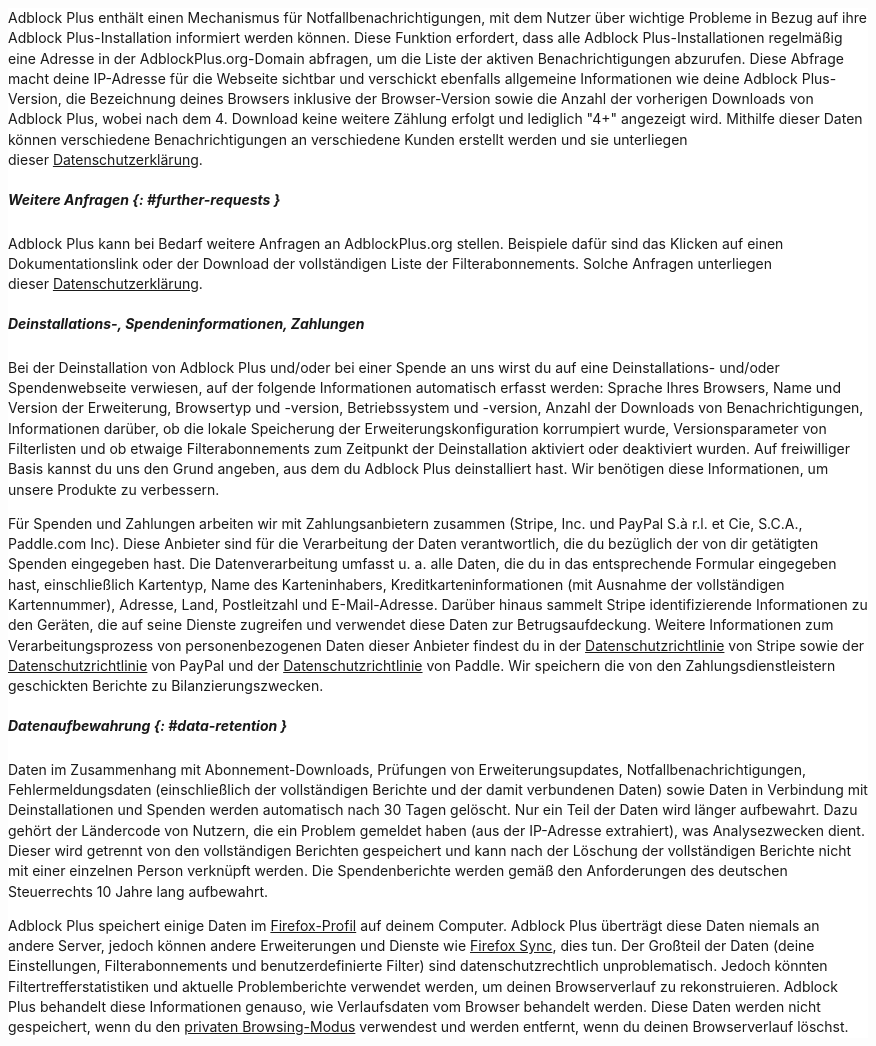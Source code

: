 Adblock Plus enthält einen Mechanismus für Notfallbenachrichtigungen, mit dem Nutzer über wichtige Probleme in Bezug auf ihre Adblock Plus-Installation informiert werden können. Diese Funktion erfordert, dass alle Adblock Plus-Installationen regelmäßig eine Adresse in der AdblockPlus.org-Domain abfragen, um die Liste der aktiven Benachrichtigungen abzurufen. Diese Abfrage macht deine IP-Adresse für die Webseite sichtbar und verschickt ebenfalls allgemeine Informationen wie deine Adblock Plus-Version, die Bezeichnung deines Browsers inklusive der Browser-Version sowie die Anzahl der vorherigen Downloads von Adblock Plus, wobei nach dem 4. Download keine weitere Zählung erfolgt und lediglich "4+" angezeigt wird. Mithilfe dieser Daten können verschiedene Benachrichtigungen an verschiedene Kunden erstellt werden und sie unterliegen dieser [Datenschutzerklärung](https://adblockplus.org/privacy).

##### Weitere Anfragen {: #further-requests }

Adblock Plus kann bei Bedarf weitere Anfragen an AdblockPlus.org stellen. Beispiele dafür sind das Klicken auf einen Dokumentationslink oder der Download der vollständigen Liste der Filterabonnements. Solche Anfragen unterliegen dieser [Datenschutzerklärung](https://adblockplus.org/privacy).

##### Deinstallations-, Spendeninformationen, Zahlungen

Bei der Deinstallation von Adblock Plus und/oder bei einer Spende an uns wirst du auf eine Deinstallations- und/oder Spendenwebseite verwiesen, auf der folgende Informationen automatisch erfasst werden: Sprache Ihres Browsers, Name und Version der Erweiterung, Browsertyp und -version, Betriebssystem und -version, Anzahl der Downloads von Benachrichtigungen, Informationen darüber, ob die lokale Speicherung der Erweiterungskonfiguration korrumpiert wurde, Versionsparameter von Filterlisten und ob etwaige Filterabonnements zum Zeitpunkt der Deinstallation aktiviert oder deaktiviert wurden. Auf freiwilliger Basis kannst du uns den Grund angeben, aus dem du Adblock Plus deinstalliert hast. Wir benötigen diese Informationen, um unsere Produkte zu verbessern.

Für Spenden und Zahlungen arbeiten wir mit Zahlungsanbietern zusammen (Stripe, Inc. und PayPal S.à r.l. et Cie, S.C.A., Paddle.com Inc). Diese Anbieter sind für die Verarbeitung der Daten verantwortlich, die du bezüglich der von dir getätigten Spenden eingegeben hast. Die Datenverarbeitung umfasst u. a. alle Daten, die du in das entsprechende Formular eingegeben hast, einschließlich Kartentyp, Name des Karteninhabers, Kreditkarteninformationen (mit Ausnahme der vollständigen Kartennummer), Adresse, Land, Postleitzahl und E-Mail-Adresse. Darüber hinaus sammelt Stripe identifizierende Informationen zu den Geräten, die auf seine Dienste zugreifen und verwendet diese Daten zur Betrugsaufdeckung. Weitere Informationen zum Verarbeitungsprozess von personenbezogenen Daten dieser Anbieter findest du in der [Datenschutzrichtlinie](https://stripe.com/privacy) von Stripe sowie der [Datenschutzrichtlinie](https://www.paypal.com/webapps/mpp/ua/privacy-full) von PayPal und der [Datenschutzrichtlinie](https://www.paddle.com/legal/privacy) von Paddle. Wir speichern die von den Zahlungsdienstleistern geschickten Berichte zu Bilanzierungszwecken.

##### Datenaufbewahrung {: #data-retention }

Daten im Zusammenhang mit Abonnement-Downloads, Prüfungen von Erweiterungsupdates, Notfallbenachrichtigungen, Fehlermeldungsdaten (einschließlich der vollständigen Berichte und der damit verbundenen Daten) sowie Daten in Verbindung mit Deinstallationen und Spenden werden automatisch nach 30 Tagen gelöscht. Nur ein Teil der Daten wird länger aufbewahrt. Dazu gehört der Ländercode von Nutzern, die ein Problem gemeldet haben (aus der IP-Adresse extrahiert), was Analysezwecken dient. Dieser wird getrennt von den vollständigen Berichten gespeichert und kann nach der Löschung der vollständigen Berichte nicht mit einer einzelnen Person verknüpft werden. Die Spendenberichte werden gemäß den Anforderungen des deutschen Steuerrechts 10 Jahre lang aufbewahrt.

Adblock Plus speichert einige Daten im [Firefox-Profil](http://support.mozilla.com/kb/Profiles) auf deinem Computer. Adblock Plus überträgt diese Daten niemals an andere Server, jedoch können andere Erweiterungen und Dienste wie [Firefox Sync](https://mozilla.com/privacy-policy/), dies tun. Der Großteil der Daten (deine Einstellungen, Filterabonnements und benutzerdefinierte Filter) sind datenschutzrechtlich unproblematisch. Jedoch könnten Filtertrefferstatistiken und aktuelle Problemberichte verwendet werden, um deinen Browserverlauf zu rekonstruieren. Adblock Plus behandelt diese Informationen genauso, wie Verlaufsdaten vom Browser behandelt werden. Diese Daten werden nicht gespeichert, wenn du den [privaten Browsing-Modus](http://support.mozilla.com/kb/Private+Browsing) verwendest und werden entfernt, wenn du deinen Browserverlauf löschst.

